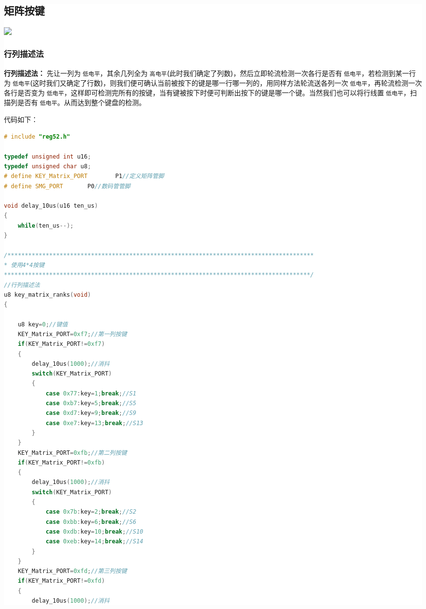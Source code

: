 

## 矩阵按键

![](https://image-1309791158.cos.ap-guangzhou.myqcloud.com/其他%2FbwRuKx.png)

### 行列描述法

**行列描述法：**
先让一列为 `低电平`，其余几列全为 `高电平`(此时我们确定了列数)，然后立即轮流检测一次各行是否有 `低电平`，若检测到某一行为 `低电平`(这时我们又确定了行数)，则我们便可确认当前被按下的键是哪一行哪一列的，用同样方法轮流送各列一次 `低电平`，再轮流检测一次各行是否变为 `低电平`，这样即可检测完所有的按键，当有键被按下时便可判断出按下的键是哪一个键。当然我们也可以将行线置 `低电平`，扫描列是否有 `低电平`。从而达到整个键盘的检测。

代码如下：

```cpp
# include "reg52.h"
 
typedef unsigned int u16;
typedef unsigned char u8;
# define KEY_Matrix_PORT		P1//定义矩阵管脚
# define SMG_PORT		P0//数码管管脚
 
void delay_10us(u16 ten_us)
{
	while(ten_us--);
}
 
/****************************************************************************************
* 使用4*4按键
****************************************************************************************/ 
//行列描述法             
u8 key_matrix_ranks(void)
{
	
	u8 key=0;//键值
	KEY_Matrix_PORT=0xf7;//第一列按键
	if(KEY_Matrix_PORT!=0xf7)
	{
		delay_10us(1000);//消抖
		switch(KEY_Matrix_PORT)
		{
			case 0x77:key=1;break;//S1
			case 0xb7:key=5;break;//S5
			case 0xd7:key=9;break;//S9
			case 0xe7:key=13;break;//S13
		}
	}
	KEY_Matrix_PORT=0xfb;//第二列按键
	if(KEY_Matrix_PORT!=0xfb)
	{
		delay_10us(1000);//消抖
		switch(KEY_Matrix_PORT)
		{
			case 0x7b:key=2;break;//S2
			case 0xbb:key=6;break;//S6
			case 0xdb:key=10;break;//S10
			case 0xeb:key=14;break;//S14
		}
	}
	KEY_Matrix_PORT=0xfd;//第三列按键
	if(KEY_Matrix_PORT!=0xfd)
	{
		delay_10us(1000);//消抖
```